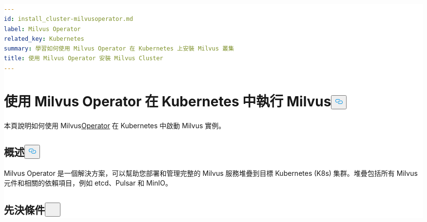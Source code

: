 ```yaml
---
id: install_cluster-milvusoperator.md
label: Milvus Operator
related_key: Kubernetes
summary: 學習如何使用 Milvus Operator 在 Kubernetes 上安裝 Milvus 叢集
title: 使用 Milvus Operator 安裝 Milvus Cluster
---
```

<h1 id="Run-Milvus-in-Kubernetes-with-Milvus-Operator" class="common-anchor-header">使用 Milvus Operator 在 Kubernetes 中執行 Milvus<button data-href="#Run-Milvus-in-Kubernetes-with-Milvus-Operator" class="anchor-icon" translate="no">
      <svg translate="no"
        aria-hidden="true"
        focusable="false"
        height="20"
        version="1.1"
        viewBox="0 0 16 16"
        width="16"
      >
        <path
          fill="#0092E4"
          fill-rule="evenodd"
          d="M4 9h1v1H4c-1.5 0-3-1.69-3-3.5S2.55 3 4 3h4c1.45 0 3 1.69 3 3.5 0 1.41-.91 2.72-2 3.25V8.59c.58-.45 1-1.27 1-2.09C10 5.22 8.98 4 8 4H4c-.98 0-2 1.22-2 2.5S3 9 4 9zm9-3h-1v1h1c1 0 2 1.22 2 2.5S13.98 12 13 12H9c-.98 0-2-1.22-2-2.5 0-.83.42-1.64 1-2.09V6.25c-1.09.53-2 1.84-2 3.25C6 11.31 7.55 13 9 13h4c1.45 0 3-1.69 3-3.5S14.5 6 13 6z"
        ></path>
      </svg>
    </button></h1><p>本頁說明如何使用 Milvus<a href="https://github.com/zilliztech/milvus-operator">Operator</a> 在 Kubernetes 中啟動 Milvus 實例。</p>
<h2 id="Overview" class="common-anchor-header">概述<button data-href="#Overview" class="anchor-icon" translate="no">
      <svg translate="no"
        aria-hidden="true"
        focusable="false"
        height="20"
        version="1.1"
        viewBox="0 0 16 16"
        width="16"
      >
        <path
          fill="#0092E4"
          fill-rule="evenodd"
          d="M4 9h1v1H4c-1.5 0-3-1.69-3-3.5S2.55 3 4 3h4c1.45 0 3 1.69 3 3.5 0 1.41-.91 2.72-2 3.25V8.59c.58-.45 1-1.27 1-2.09C10 5.22 8.98 4 8 4H4c-.98 0-2 1.22-2 2.5S3 9 4 9zm9-3h-1v1h1c1 0 2 1.22 2 2.5S13.98 12 13 12H9c-.98 0-2-1.22-2-2.5 0-.83.42-1.64 1-2.09V6.25c-1.09.53-2 1.84-2 3.25C6 11.31 7.55 13 9 13h4c1.45 0 3-1.69 3-3.5S14.5 6 13 6z"
        ></path>
      </svg>
    </button></h2><p>Milvus Operator 是一個解決方案，可以幫助您部署和管理完整的 Milvus 服務堆疊到目標 Kubernetes (K8s) 集群。堆疊包括所有 Milvus 元件和相關的依賴項目，例如 etcd、Pulsar 和 MinIO。</p>
<h2 id="Prerequisites" class="common-anchor-header">先決條件<button data-href="#Prerequisites" class="anchor-icon" translate="no">
      <svg translate="no"
        aria-hidden="true"
        focusable="false"
        height="20"
        version="1.1"
        viewBox="0 0 16 16"
        width="16"
      >
        <path